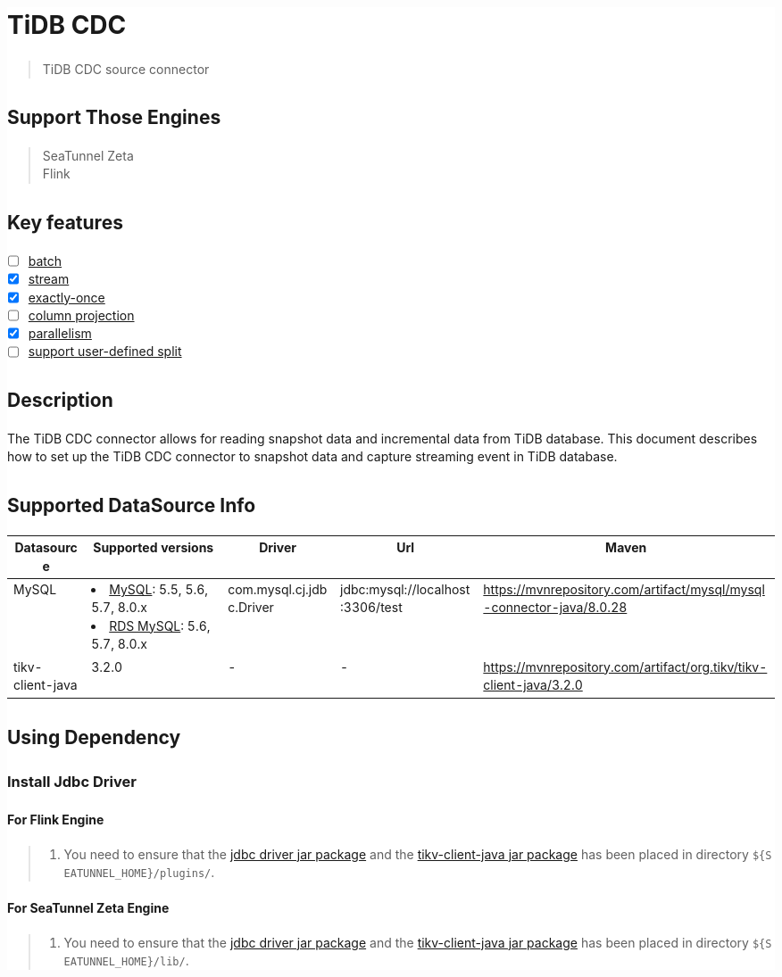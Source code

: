 # TiDB CDC

> TiDB CDC source connector

## Support Those Engines

> SeaTunnel Zeta<br/>
> Flink <br/>

## Key features

- [ ] [batch](../../concept/connector-v2-features.md)
- [x] [stream](../../concept/connector-v2-features.md)
- [x] [exactly-once](../../concept/connector-v2-features.md)
- [ ] [column projection](../../concept/connector-v2-features.md)
- [x] [parallelism](../../concept/connector-v2-features.md)
- [ ] [support user-defined split](../../concept/connector-v2-features.md)

## Description

The TiDB CDC connector allows for reading snapshot data and incremental data from TiDB database. This document
describes how to set up the TiDB CDC connector to snapshot data and capture streaming event in TiDB database.

## Supported DataSource Info

|    Datasource    |                                                                  Supported versions                                                                  |          Driver          |               Url                |                                Maven                                 |
|------------------|------------------------------------------------------------------------------------------------------------------------------------------------------|--------------------------|----------------------------------|----------------------------------------------------------------------|
| MySQL            | <li> [MySQL](https://dev.mysql.com/doc): 5.5, 5.6, 5.7, 8.0.x </li><li> [RDS MySQL](https://www.aliyun.com/product/rds/mysql): 5.6, 5.7, 8.0.x </li> | com.mysql.cj.jdbc.Driver | jdbc:mysql://localhost:3306/test | https://mvnrepository.com/artifact/mysql/mysql-connector-java/8.0.28 |
| tikv-client-java | 3.2.0                                                                                                                                                | -                        | -                                | https://mvnrepository.com/artifact/org.tikv/tikv-client-java/3.2.0   |

## Using Dependency

### Install Jdbc Driver

#### For Flink Engine

> 1. You need to ensure that the [jdbc driver jar package](https://mvnrepository.com/artifact/mysql/mysql-connector-java) and the [tikv-client-java jar package](https://mvnrepository.com/artifact/org.tikv/tikv-client-java/3.2.0) has been placed in directory `${SEATUNNEL_HOME}/plugins/`.

#### For SeaTunnel Zeta Engine

> 1. You need to ensure that the [jdbc driver jar package](https://mvnrepository.com/artifact/mysql/mysql-connector-java) and the [tikv-client-java jar package](https://mvnrepository.com/artifact/org.tikv/tikv-client-java/3.2.0) has been placed in directory `${SEATUNNEL_HOME}/lib/`.
